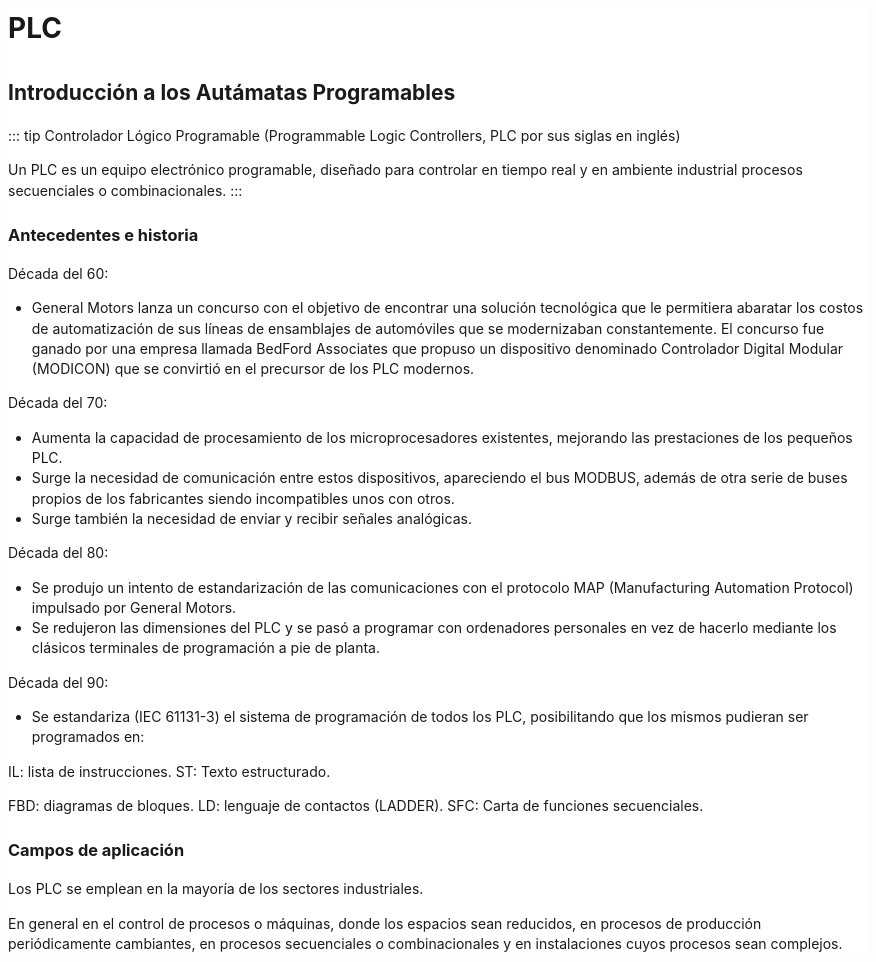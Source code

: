 # PLC

## Introducción a los Autámatas Programables

::: tip Controlador Lógico Programable (Programmable Logic Controllers, PLC por sus siglas en inglés)

Un PLC es un equipo electrónico programable, diseñado para controlar en tiempo real y en ambiente industrial procesos secuenciales o combinacionales.
:::

### Antecedentes e historia

Década del 60:

- General Motors lanza un concurso con el objetivo de encontrar una solución tecnológica que le permitiera abaratar los costos de automatización de sus líneas de ensamblajes de automóviles que se modernizaban constantemente. El concurso fue ganado por una empresa llamada BedFord Associates que propuso un dispositivo denominado Controlador Digital Modular (MODICON) que se convirtió en el precursor de los PLC modernos.

Década del 70:

- Aumenta la capacidad de procesamiento de los microprocesadores existentes, mejorando las prestaciones de los pequeños PLC.
- Surge la necesidad de comunicación entre estos dispositivos, apareciendo el bus MODBUS, además de otra serie de buses propios de los fabricantes siendo incompatibles unos con otros.
- Surge también la necesidad de enviar y recibir señales analógicas.

Década del 80:

- Se produjo un intento de estandarización de las comunicaciones con el protocolo MAP (Manufacturing Automation Protocol) impulsado por General Motors.
- Se redujeron las dimensiones del PLC y se pasó a programar con ordenadores personales en vez de hacerlo mediante los clásicos terminales de programación a pie de planta.

Década del 90:

- Se estandariza (IEC 61131-3) el sistema de programación de todos los PLC, posibilitando que los mismos pudieran ser programados en:

IL: lista de instrucciones.
ST: Texto estructurado.

FBD: diagramas de bloques.
LD: lenguaje de contactos (LADDER).
SFC: Carta de funciones secuenciales.

### Campos de aplicación

Los PLC se emplean en la mayoría de los sectores industriales.

En general en el control de procesos o máquinas, donde los espacios sean reducidos, en procesos de producción periódicamente cambiantes, en procesos secuenciales o combinacionales y en instalaciones cuyos procesos sean complejos.
